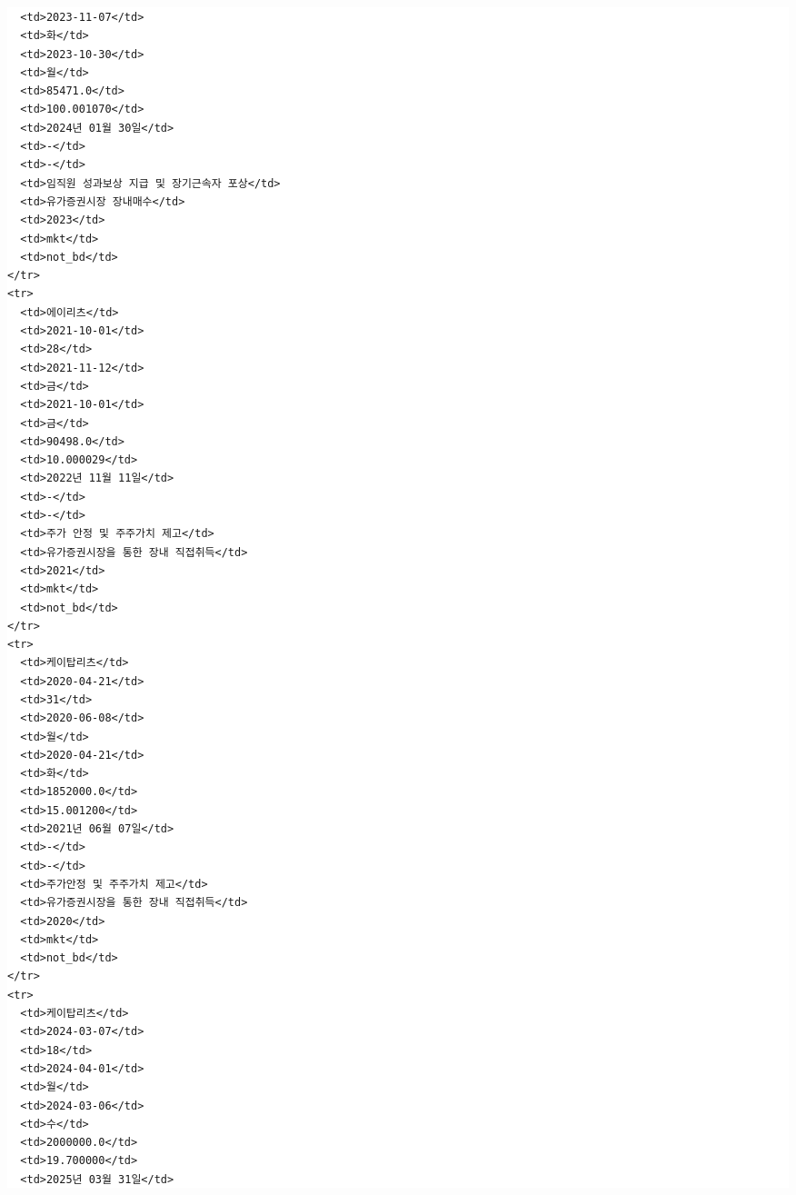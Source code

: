       <td>2023-11-07</td>
      <td>화</td>
      <td>2023-10-30</td>
      <td>월</td>
      <td>85471.0</td>
      <td>100.001070</td>
      <td>2024년 01월 30일</td>
      <td>-</td>
      <td>-</td>
      <td>임직원 성과보상 지급 및 장기근속자 포상</td>
      <td>유가증권시장 장내매수</td>
      <td>2023</td>
      <td>mkt</td>
      <td>not_bd</td>
    </tr>
    <tr>
      <td>에이리츠</td>
      <td>2021-10-01</td>
      <td>28</td>
      <td>2021-11-12</td>
      <td>금</td>
      <td>2021-10-01</td>
      <td>금</td>
      <td>90498.0</td>
      <td>10.000029</td>
      <td>2022년 11월 11일</td>
      <td>-</td>
      <td>-</td>
      <td>주가 안정 및 주주가치 제고</td>
      <td>유가증권시장을 통한 장내 직접취득</td>
      <td>2021</td>
      <td>mkt</td>
      <td>not_bd</td>
    </tr>
    <tr>
      <td>케이탑리츠</td>
      <td>2020-04-21</td>
      <td>31</td>
      <td>2020-06-08</td>
      <td>월</td>
      <td>2020-04-21</td>
      <td>화</td>
      <td>1852000.0</td>
      <td>15.001200</td>
      <td>2021년 06월 07일</td>
      <td>-</td>
      <td>-</td>
      <td>주가안정 및 주주가치 제고</td>
      <td>유가증권시장을 통한 장내 직접취득</td>
      <td>2020</td>
      <td>mkt</td>
      <td>not_bd</td>
    </tr>
    <tr>
      <td>케이탑리츠</td>
      <td>2024-03-07</td>
      <td>18</td>
      <td>2024-04-01</td>
      <td>월</td>
      <td>2024-03-06</td>
      <td>수</td>
      <td>2000000.0</td>
      <td>19.700000</td>
      <td>2025년 03월 31일</td>